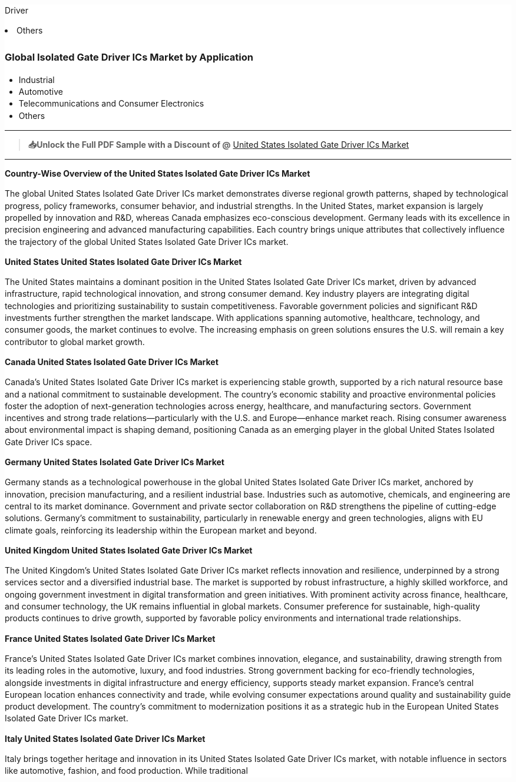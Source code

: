 Driver</li><li>Others</li></ul><h3>Global Isolated Gate Driver ICs Market by Application</h3><ul><li>Industrial</li><li>Automotive</li><li>Telecommunications and Consumer Electronics</li><li>Others</li></ul></p><hr /><blockquote><p><strong>📥Unlock the Full PDF Sample with a Discount of @</strong> <a href="https://www.marketresearchintellect.com/ask-for-discount/?rid=1057858&amp;utm_source=Github-April&amp;utm_medium=016">United States Isolated Gate Driver ICs Market</a></p></blockquote><hr /><p class="" data-start="217" data-end="261"><strong data-start="217" data-end="261">Country-Wise Overview of the United States Isolated Gate Driver ICs Market</strong></p><p class="" data-start="263" data-end="774">The global United States Isolated Gate Driver ICs market demonstrates diverse regional growth patterns, shaped by technological progress, policy frameworks, consumer behavior, and industrial strengths. In the United States, market expansion is largely propelled by innovation and R&amp;D, whereas Canada emphasizes eco-conscious development. Germany leads with its excellence in precision engineering and advanced manufacturing capabilities. Each country brings unique attributes that collectively influence the trajectory of the global United States Isolated Gate Driver ICs market.</p><p class="" data-start="776" data-end="1421"><strong data-start="776" data-end="805">United States United States Isolated Gate Driver ICs Market</strong></p><p class="" data-start="776" data-end="1421">The United States maintains a dominant position in the United States Isolated Gate Driver ICs market, driven by advanced infrastructure, rapid technological innovation, and strong consumer demand. Key industry players are integrating digital technologies and prioritizing sustainability to sustain competitiveness. Favorable government policies and significant R&amp;D investments further strengthen the market landscape. With applications spanning automotive, healthcare, technology, and consumer goods, the market continues to evolve. The increasing emphasis on green solutions ensures the U.S. will remain a key contributor to global market growth.</p><p class="" data-start="1423" data-end="2019"><strong data-start="1423" data-end="1445">Canada United States Isolated Gate Driver ICs Market</strong></p><p class="" data-start="1423" data-end="2019">Canada&rsquo;s United States Isolated Gate Driver ICs market is experiencing stable growth, supported by a rich natural resource base and a national commitment to sustainable development. The country&rsquo;s economic stability and proactive environmental policies foster the adoption of next-generation technologies across energy, healthcare, and manufacturing sectors. Government incentives and strong trade relations&mdash;particularly with the U.S. and Europe&mdash;enhance market reach. Rising consumer awareness about environmental impact is shaping demand, positioning Canada as an emerging player in the global United States Isolated Gate Driver ICs space.</p><p class="" data-start="2021" data-end="2591"><strong data-start="2021" data-end="2044">Germany United States Isolated Gate Driver ICs Market</strong></p><p class="" data-start="2021" data-end="2591">Germany stands as a technological powerhouse in the global United States Isolated Gate Driver ICs market, anchored by innovation, precision manufacturing, and a resilient industrial base. Industries such as automotive, chemicals, and engineering are central to its market dominance. Government and private sector collaboration on R&amp;D strengthens the pipeline of cutting-edge solutions. Germany&rsquo;s commitment to sustainability, particularly in renewable energy and green technologies, aligns with EU climate goals, reinforcing its leadership within the European market and beyond.</p><p class="" data-start="2593" data-end="3221"><strong data-start="2593" data-end="2623">United Kingdom United States Isolated Gate Driver ICs Market</strong></p><p class="" data-start="2593" data-end="3221">The United Kingdom&rsquo;s United States Isolated Gate Driver ICs market reflects innovation and resilience, underpinned by a strong services sector and a diversified industrial base. The market is supported by robust infrastructure, a highly skilled workforce, and ongoing government investment in digital transformation and green initiatives. With prominent activity across finance, healthcare, and consumer technology, the UK remains influential in global markets. Consumer preference for sustainable, high-quality products continues to drive growth, supported by favorable policy environments and international trade relationships.</p><p class="" data-start="3223" data-end="3838"><strong data-start="3223" data-end="3245">France United States Isolated Gate Driver ICs Market</strong></p><p class="" data-start="3223" data-end="3838">France&rsquo;s United States Isolated Gate Driver ICs market combines innovation, elegance, and sustainability, drawing strength from its leading roles in the automotive, luxury, and food industries. Strong government backing for eco-friendly technologies, alongside investments in digital infrastructure and energy efficiency, supports steady market expansion. France&rsquo;s central European location enhances connectivity and trade, while evolving consumer expectations around quality and sustainability guide product development. The country&rsquo;s commitment to modernization positions it as a strategic hub in the European United States Isolated Gate Driver ICs market.</p><p class="" data-start="3840" data-end="4422"><strong data-start="3840" data-end="3861">Italy United States Isolated Gate Driver ICs Market</strong></p><p class="" data-start="3840" data-end="4422">Italy brings together heritage and innovation in its United States Isolated Gate Driver ICs market, with notable influence in sectors like automotive, fashion, and food production. While traditional